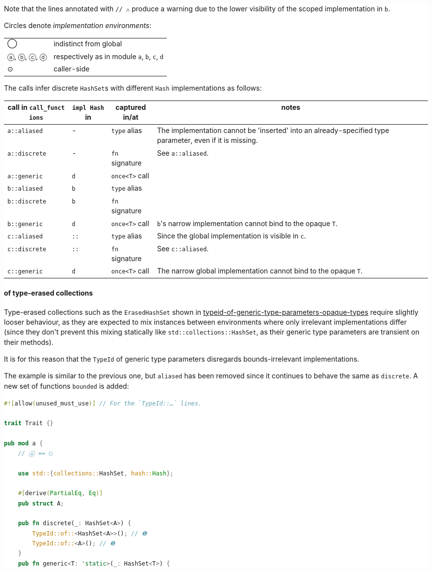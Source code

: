 Note that the lines annotated with `// ⚠` produce a warning due to the lower visibility of the scoped implementation in `b`.

Circles denote *implementation environments*:

| | |
|-|-|
| ◯ | indistinct from global |
| ⓐ, ⓑ, ⓒ, ⓓ | respectively as in module `a`, `b`, `c`, `d` |
| ⊙ | caller-side |

The calls infer discrete `HashSet`s with different `Hash` implementations as follows:

| call in `call_functions` | `impl Hash` in | captured in/at | notes |
|-|-|-|-|
| `a::aliased` | - | `type` alias | The implementation cannot be 'inserted' into an already-specified type parameter, even if it is missing. |
| `a::discrete` | - | `fn` signature | See `a::aliased`. |
| `a::generic` | `d` | `once<T>`&nbsp;call | |
| `b::aliased` | `b` | `type` alias | |
| `b::discrete` | `b` | `fn` signature | |
| `b::generic` | `d` | `once<T>`&nbsp;call | `b`'s narrow implementation cannot bind to the opaque `T`. |
| `c::aliased` | `::` | `type` alias | Since the global implementation is visible in `c`. |
| `c::discrete` | `::` | `fn` signature | See `c::aliased`.
| `c::generic` | `d` | `once<T>`&nbsp;call | The narrow global implementation cannot bind to the opaque `T`. |

#### of type-erased collections
[of-type-erased-collections]: #of-type-erased-collections

Type-erased collections such as the `ErasedHashSet` shown in [typeid-of-generic-type-parameters-opaque-types] require slightly looser behaviour, as they are expected to mix instances between environments where only irrelevant implementations differ (since they don't prevent this mixing statically like `std::collections::HashSet`, as their generic type parameters are transient on their methods).

It is for this reason that the `TypeId` of generic type parameters disregards bounds-irrelevant implementations.

The example is similar to the previous one, but `aliased` has been removed since it continues to behave the same as `discrete`. A new set of functions `bounded` is added:

```rust
#![allow(unused_must_use)] // For the `TypeId::…` lines.

trait Trait {}

pub mod a {
    // ⓐ == ◯

    use std::{collections::HashSet, hash::Hash};

    #[derive(PartialEq, Eq)]
    pub struct A;

    pub fn discrete(_: HashSet<A>) {
        TypeId::of::<HashSet<A>>(); // ❶
        TypeId::of::<A>(); // ❷
    }
    pub fn generic<T: 'static>(_: HashSet<T>) {
```

[summary]: #summary
[motivation]: #motivation
[guide-level-explanation]: #guide-level-explanation
[Implementing a Trait on a Type]: https://doc.rust-lang.org/book/ch10-02-traits.html#implementing-a-trait-on-a-type
[`Hash`]: https://doc.rust-lang.org/stable/std/hash/trait.Hash.html
[`PartialEq`]: https://doc.rust-lang.org/stable/std/cmp/trait.PartialEq.html
[`Eq`]: https://doc.rust-lang.org/stable/std/cmp/trait.Eq.html
[`PartialOrd`]: https://doc.rust-lang.org/stable/std/cmp/trait.PartialOrd.html
[`Ord`]: https://doc.rust-lang.org/stable/std/cmp/trait.Ord.html
[`Deserialize`]: https://docs.rs/serde/1/serde/trait.Deserialize.html
[`Serialize`]: https://docs.rs/serde/1/serde/trait.Serialize.html
[the newtype pattern]: https://doc.rust-lang.org/book/ch19-03-advanced-traits.html#using-the-newtype-pattern-to-implement-external-traits-on-external-types
[scoped-implementations-and-generics]: #scoped-implementations-and-generics
[Using the Newtype Pattern to Implement External Traits on External Types]: https://doc.rust-lang.org/book/ch19-03-advanced-traits.html#using-the-newtype-pattern-to-implement-external-traits-on-external-types
[using-scoped-implementations-to-implement-external-traits-on-external-types]: #using-scoped-implementations-to-implement-external-traits-on-external-types
[rustdoc-documentation-changes]: #rustdoc-documentation-changes
[for the `use` keyword]: https://doc.rust-lang.org/stable/std/keyword.use.html
[for the `impl` keyword]: https://doc.rust-lang.org/stable/std/keyword.impl.html
[`TypeId`]: https://doc.rust-lang.org/stable/std/any/struct.TypeId.html
[`transmute`]: https://doc.rust-lang.org/stable/std/mem/fn.transmute.html
[Transmutes]: https://doc.rust-lang.org/stable/nomicon/transmutes.html
[reference-level-explanation]: #reference-level-explanation
[grammar-changes]: #grammar-changes
  [*TraitImpl*]: https://doc.rust-lang.org/reference/items/implementations.html?highlight=TraitImpl#implementations
  [E0178]: https://doc.rust-lang.org/error_codes/E0178.html
  [*UseTree*]: https://doc.rust-lang.org/reference/items/use-declarations.html?highlight=UseTree#use-declarations
  [*TypeParam*]: https://doc.rust-lang.org/reference/items/generics.html?highlight=TypeParam#generic-parameters
  [*GenericArg*]: https://doc.rust-lang.org/reference/paths.html?highlight=GenericArg#paths-in-expressions
  [*GenericArgsBinding*]: https://doc.rust-lang.org/reference/paths.html?highlight=GenericArgsBinding#paths-in-expressions
  [*QualifiedPathType*]: https://doc.rust-lang.org/reference/paths.html?highlight=QualifiedPathType#qualified-paths
[no-external-scoped-implementations-of-sealed-traits]: #no-external-scoped-implementations-of-sealed-traits
[type-parameters-capture-their-implementation-environment]: #type-parameters-capture-their-implementation-environment
[type-identity-of-discrete-types]: #type-identity-of-discrete-types
[type-identity-of-generic-types]: #type-identity-of-generic-types
[implementation-aware-generics]: #implementation-aware-generics
[implementation-invariant-generics]: #implementation-invariant-generics
[call expressions]: https://doc.rust-lang.org/reference/expressions/call-expr.html#call-expressions
[call-expressions-function-operand-captures-its-implementation-environment]: #call-expressions-function-operand-captures-its-implementation-environment
[type-aliases-are-opaque-to-scoped-implementations]: #type-aliases-are-opaque-to-scoped-implementations
[typeid-of-generic-type-parameters-opaque-types]: #typeid-of-generic-type-parameters-opaque-types
[layout-compatibility]: #layout-compatibility
[binding-choice-by-implementations-bounds]: #binding-choice-by-implementations-bounds
[independent-trait-implementations-on-discrete-types-may-still-call-shadowed-implementations]: #independent-trait-implementations-on-discrete-types-may-still-call-shadowed-implementations
[resolution-on-generic-type-parameters]: #resolution-on-generic-type-parameters
[Method calls]: https://doc.rust-lang.org/book/ch05-03-method-syntax.html#method-syntax
[`DynMetadata<dyn Display>`]: https://doc.rust-lang.org/stable/core/ptr/struct.DynMetadata.html
[unused-scoped-implementation]: #unused-scoped-implementation
[global-trait-implementation-available]: #global-trait-implementation-available
[private-supertrait-implementation-required-by-public-implementation]: #private-supertrait-implementation-required-by-public-implementation
[scoped-implementation-is-less-visible-than-itemfield-it-is-captured-in]: #scoped-implementation-is-less-visible-than-itemfield-it-is-captured-in
[imported-implementation-is-less-visible-than-itemfield-it-is-captured-in]: #imported-implementation-is-less-visible-than-itemfield-it-is-captured-in
[negative-scoped-implementation]: #negative-scoped-implementation
[incompatible-or-missing-supertrait-implementation]: #incompatible-or-missing-supertrait-implementation
[scoped-implementation-of-external-sealed-trait]: #scoped-implementation-of-external-sealed-trait
[behaviour-changewarning-typeid-of-implementation-aware-generic-discretised-using-generic-type-parameters]: #behaviour-changewarning-typeid-of-implementation-aware-generic-discretised-using-generic-type-parameters
[drawbacks]: #drawbacks
[first-party-implementation-assumptions-in-macros]: #first-party-implementation-assumptions-in-macros
[split-type-identity-may-be-unexpected]: #split-type-identity-may-be-unexpected
[rationale-and-alternatives]: #rationale-and-alternatives
[error-handling-and-conversions]: #error-handling-and-conversions
[logical-consistency]: #logical-consistency
[of-generic-collections]: #of-generic-collections
[unblock-ecosystem-evolution]: #unblock-ecosystem-evolution